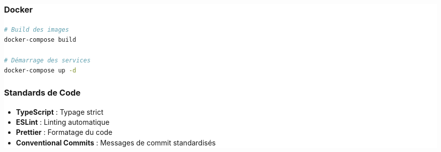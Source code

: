 ### **Docker**
```bash
# Build des images
docker-compose build

# Démarrage des services
docker-compose up -d
```


### **Standards de Code**
- **TypeScript** : Typage strict
- **ESLint** : Linting automatique
- **Prettier** : Formatage du code
- **Conventional Commits** : Messages de commit standardisés

